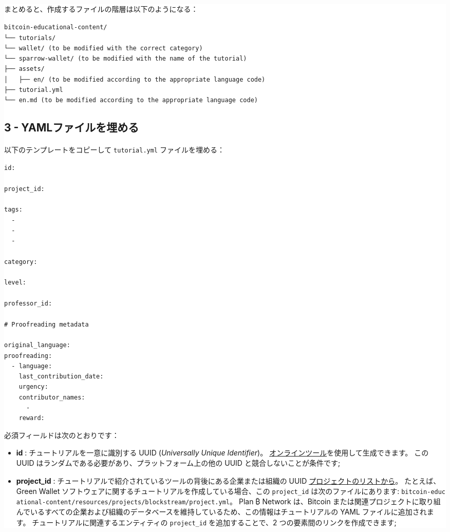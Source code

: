 まとめると、作成するファイルの階層は以下のようになる：

```
bitcoin-educational-content/
└── tutorials/
└── wallet/ (to be modified with the correct category)
└── sparrow-wallet/ (to be modified with the name of the tutorial)
├── assets/
│   ├── en/ (to be modified according to the appropriate language code)
├── tutorial.yml
└── en.md (to be modified according to the appropriate language code)
```

## 3 - YAMLファイルを埋める

以下のテンプレートをコピーして `tutorial.yml` ファイルを埋める：

```
id: 

project_id: 

tags:
  - 
  - 
  - 

category: 

level: 

professor_id:

# Proofreading metadata

original_language:
proofreading:
  - language: 
    last_contribution_date:
    urgency:
    contributor_names:
      - 
    reward:
```

必須フィールドは次のとおりです：

- **id** : チュートリアルを一意に識別する UUID (_Universally Unique Identifier_)。 [オンラインツール](https://www.uuidgenerator.net/version4)を使用して生成できます。 この UUID はランダムである必要があり、プラットフォーム上の他の UUID と競合しないことが条件です;

- **project_id** : チュートリアルで紹介されているツールの背後にある企業または組織の UUID [プロジェクトのリストから](https://github.com/PlanB-Network/bitcoin-educational-content/tree/dev/resources/projects)。 たとえば、Green Wallet ソフトウェアに関するチュートリアルを作成している場合、この `project_id` は次のファイルにあります: `bitcoin-educational-content/resources/projects/blockstream/project.yml`。 Plan ₿ Network は、Bitcoin または関連プロジェクトに取り組んでいるすべての企業および組織のデータベースを維持しているため、この情報はチュートリアルの YAML ファイルに追加されます。 チュートリアルに関連するエンティティの `project_id` を追加することで、2 つの要素間のリンクを作成できます;
